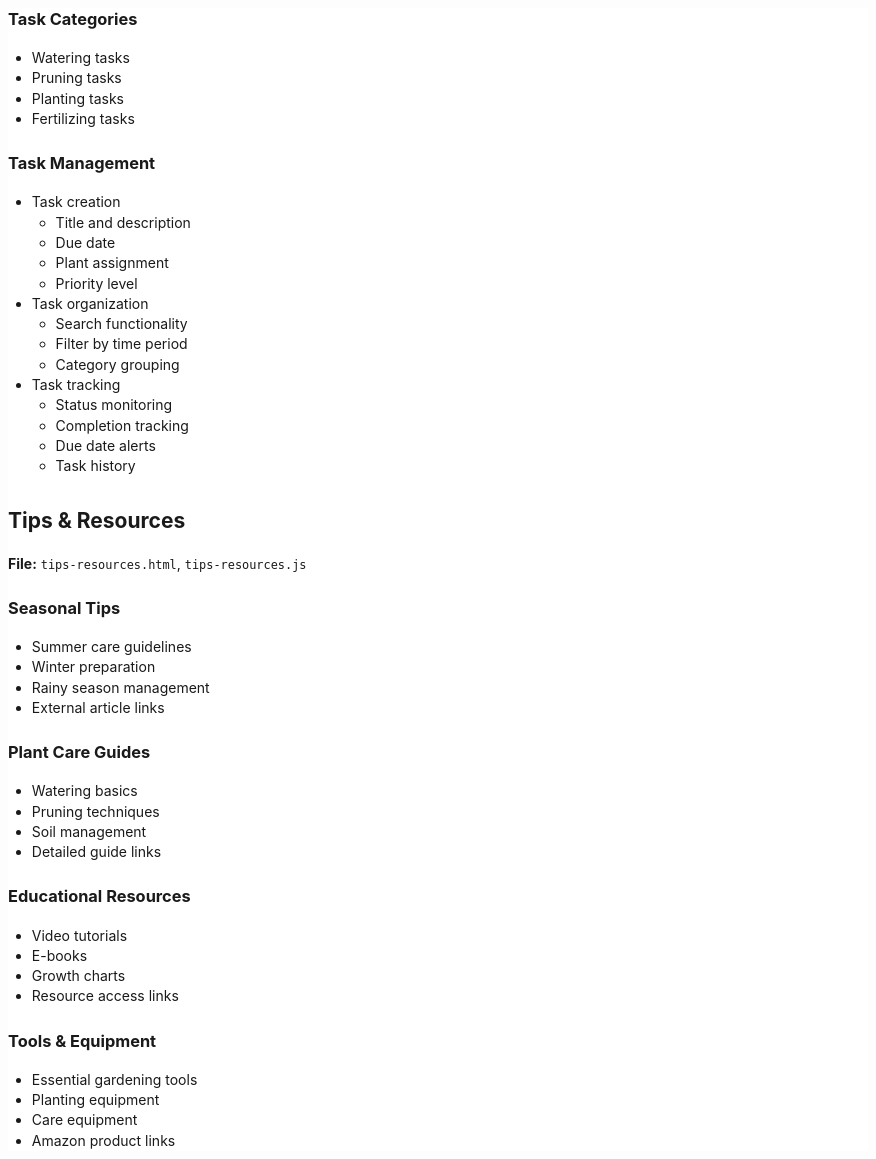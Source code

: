 ### Task Categories
- Watering tasks
- Pruning tasks
- Planting tasks
- Fertilizing tasks

### Task Management
- Task creation
  - Title and description
  - Due date
  - Plant assignment
  - Priority level
- Task organization
  - Search functionality
  - Filter by time period
  - Category grouping
- Task tracking
  - Status monitoring
  - Completion tracking
  - Due date alerts
  - Task history

## Tips & Resources
**File:** `tips-resources.html`, `tips-resources.js`

### Seasonal Tips
- Summer care guidelines
- Winter preparation
- Rainy season management
- External article links

### Plant Care Guides
- Watering basics
- Pruning techniques
- Soil management
- Detailed guide links

### Educational Resources
- Video tutorials
- E-books
- Growth charts
- Resource access links

### Tools & Equipment
- Essential gardening tools
- Planting equipment
- Care equipment
- Amazon product links
